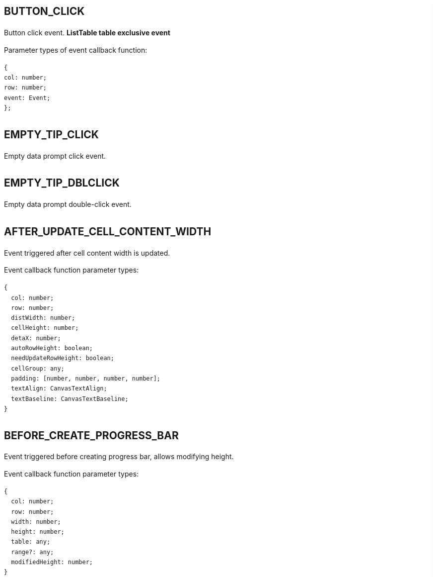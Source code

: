 ## BUTTON_CLICK

Button click event. **ListTable table exclusive event**

Parameter types of event callback function:

```
{
col: number;
row: number;
event: Event;
};
```

## EMPTY_TIP_CLICK

Empty data prompt click event.

## EMPTY_TIP_DBLCLICK

Empty data prompt double-click event.

## AFTER_UPDATE_CELL_CONTENT_WIDTH

Event triggered after cell content width is updated.

Event callback function parameter types:

```
{
  col: number;
  row: number;
  distWidth: number;
  cellHeight: number;
  detaX: number;
  autoRowHeight: boolean;
  needUpdateRowHeight: boolean;
  cellGroup: any;
  padding: [number, number, number, number];
  textAlign: CanvasTextAlign;
  textBaseline: CanvasTextBaseline;
}
```

## BEFORE_CREATE_PROGRESS_BAR

Event triggered before creating progress bar, allows modifying height.

Event callback function parameter types:

```
{
  col: number;
  row: number;
  width: number;
  height: number;
  table: any;
  range?: any;
  modifiedHeight: number;
}
```
